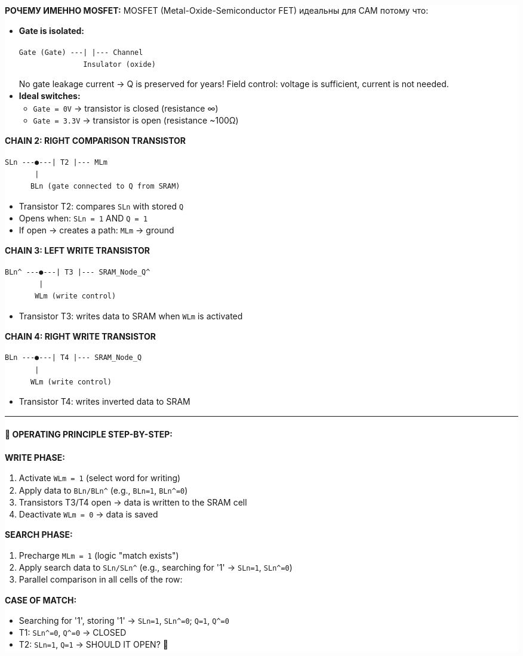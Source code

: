 **POЧЕМУ ИМЕННО MOSFET:**
MOSFET (Metal-Oxide-Semiconductor FET) идеальны для CAM потому что:

*   **Gate is isolated:**
    ```
    Gate (Gate) ---| |--- Channel
                   Insulator (oxide)
    ```
    No gate leakage current → Q is preserved for years! Field control: voltage is sufficient, current is not needed.
*   **Ideal switches:**
    *   `Gate = 0V` → transistor is closed (resistance ∞)
    *   `Gate = 3.3V` → transistor is open (resistance ~100Ω)

**CHAIN 2: RIGHT COMPARISON TRANSISTOR**
```
SLn ---●---| T2 |--- MLm
       |
      BLn (gate connected to Q from SRAM)
```
*   Transistor T2: compares `SLn` with stored `Q`
*   Opens when: `SLn = 1` AND `Q = 1`
*   If open → creates a path: `MLm` → ground

**CHAIN 3: LEFT WRITE TRANSISTOR**
```
BLn^ ---●---| T3 |--- SRAM_Node_Q^
        |
       WLm (write control)
```
*   Transistor T3: writes data to SRAM when `WLm` is activated

**CHAIN 4: RIGHT WRITE TRANSISTOR**
```
BLn ---●---| T4 |--- SRAM_Node_Q
       |
      WLm (write control)
```
*   Transistor T4: writes inverted data to SRAM

---

#### 🔁 OPERATING PRINCIPLE STEP-BY-STEP:

**WRITE PHASE:**
1.  Activate `WLm = 1` (select word for writing)
2.  Apply data to `BLn/BLn^` (e.g., `BLn=1`, `BLn^=0`)
3.  Transistors T3/T4 open → data is written to the SRAM cell
4.  Deactivate `WLm = 0` → data is saved

**SEARCH PHASE:**
1.  Precharge `MLm = 1` (logic "match exists")
2.  Apply search data to `SLn/SLn^` (e.g., searching for '1' → `SLn=1`, `SLn^=0`)
3.  Parallel comparison in all cells of the row:

**CASE OF MATCH:**
*   Searching for '1', storing '1' → `SLn=1`, `SLn^=0`; `Q=1`, `Q^=0`
*   T1: `SLn^=0`, `Q^=0` → CLOSED
*   T2: `SLn=1`, `Q=1` → SHOULD IT OPEN? 🤔
